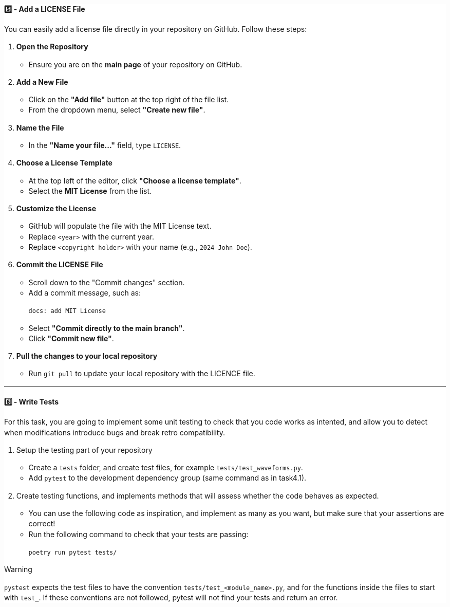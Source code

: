 #### 5️⃣ - Add a LICENSE File

You can easily add a license file directly in your repository on GitHub. Follow these steps:

1. **Open the Repository**
   - Ensure you are on the **main page** of your repository on GitHub.

2. **Add a New File**
   - Click on the **"Add file"** button at the top right of the file list.
   - From the dropdown menu, select **"Create new file"**.

3. **Name the File**
   - In the **"Name your file..."** field, type `LICENSE`.

4. **Choose a License Template**
   - At the top left of the editor, click **"Choose a license template"**.
   - Select the **MIT License** from the list.

5. **Customize the License**
   - GitHub will populate the file with the MIT License text.
   - Replace `<year>` with the current year.
   - Replace `<copyright holder>` with your name (e.g., `2024 John Doe`).

6. **Commit the LICENSE File**
   - Scroll down to the "Commit changes" section.
   - Add a commit message, such as:
     ```plaintext
     docs: add MIT License
     ```
   - Select **"Commit directly to the main branch"**.
   - Click **"Commit new file"**.
     
7. **Pull the changes to your local repository**
   - Run `git pull` to update your local repository with the LICENCE file.

---

#### 6️⃣ - Write Tests

For this task, you are going to implement some unit testing to check that you code works as intented, and allow you to detect when modifications introduce bugs and break retro compatibility.

1. Setup the testing part of your repository
   - Create a `tests` folder, and create test files, for example `tests/test_waveforms.py`.
   - Add `pytest` to the development dependency group (same command as in task4.1).

2. Create testing functions, and implements methods that will assess whether the code behaves as expected.
   - You can use the following code as inspiration, and implement as many as you want, but make sure that your assertions are correct!
   - Run the following command to check that your tests are passing:
     ```bash
     poetry run pytest tests/
     ```

> [!WARNING]  
> `pystest` expects the test files to have the convention `tests/test_<module_name>.py`, and for the functions inside the files to start with `test_`.
> If these conventions are not followed, pytest will not find your tests and return an error.
